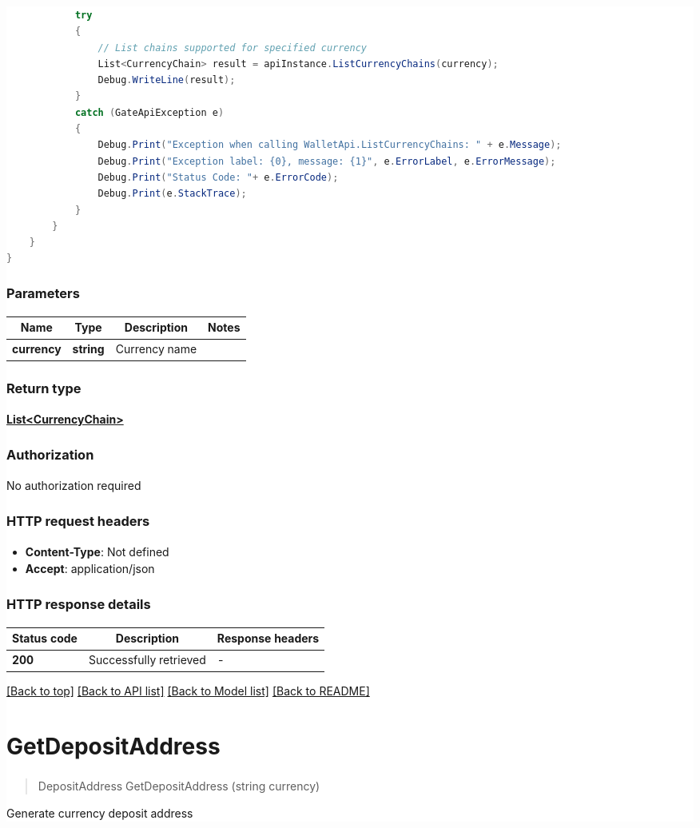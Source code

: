 ```csharp
            try
            {
                // List chains supported for specified currency
                List<CurrencyChain> result = apiInstance.ListCurrencyChains(currency);
                Debug.WriteLine(result);
            }
            catch (GateApiException e)
            {
                Debug.Print("Exception when calling WalletApi.ListCurrencyChains: " + e.Message);
                Debug.Print("Exception label: {0}, message: {1}", e.ErrorLabel, e.ErrorMessage);
                Debug.Print("Status Code: "+ e.ErrorCode);
                Debug.Print(e.StackTrace);
            }
        }
    }
}
```

### Parameters

Name | Type | Description  | Notes
------------- | ------------- | ------------- | -------------
 **currency** | **string**| Currency name | 

### Return type

[**List&lt;CurrencyChain&gt;**](CurrencyChain.md)

### Authorization

No authorization required

### HTTP request headers

 - **Content-Type**: Not defined
 - **Accept**: application/json

### HTTP response details
| Status code | Description | Response headers |
|-------------|-------------|------------------|
| **200** | Successfully retrieved |  -  |

[[Back to top]](#) [[Back to API list]](../README.md#documentation-for-api-endpoints) [[Back to Model list]](../README.md#documentation-for-models) [[Back to README]](../README.md)

<a name="getdepositaddress"></a>
# **GetDepositAddress**
> DepositAddress GetDepositAddress (string currency)

Generate currency deposit address
